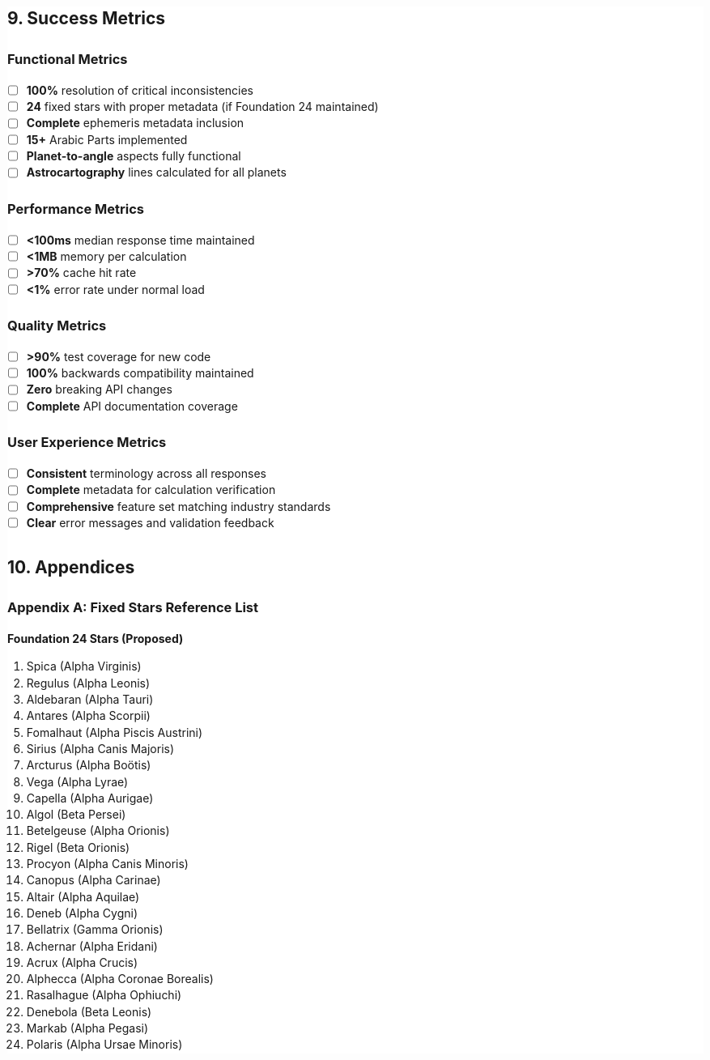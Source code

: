 ## 9. Success Metrics

### Functional Metrics
- [ ] **100%** resolution of critical inconsistencies
- [ ] **24** fixed stars with proper metadata (if Foundation 24 maintained)
- [ ] **Complete** ephemeris metadata inclusion
- [ ] **15+** Arabic Parts implemented
- [ ] **Planet-to-angle** aspects fully functional
- [ ] **Astrocartography** lines calculated for all planets

### Performance Metrics
- [ ] **<100ms** median response time maintained
- [ ] **<1MB** memory per calculation
- [ ] **>70%** cache hit rate
- [ ] **<1%** error rate under normal load

### Quality Metrics
- [ ] **>90%** test coverage for new code
- [ ] **100%** backwards compatibility maintained
- [ ] **Zero** breaking API changes
- [ ] **Complete** API documentation coverage

### User Experience Metrics
- [ ] **Consistent** terminology across all responses
- [ ] **Complete** metadata for calculation verification
- [ ] **Comprehensive** feature set matching industry standards
- [ ] **Clear** error messages and validation feedback

## 10. Appendices

### Appendix A: Fixed Stars Reference List
**Foundation 24 Stars (Proposed)**
1. Spica (Alpha Virginis)
2. Regulus (Alpha Leonis) 
3. Aldebaran (Alpha Tauri)
4. Antares (Alpha Scorpii)
5. Fomalhaut (Alpha Piscis Austrini)
6. Sirius (Alpha Canis Majoris)
7. Arcturus (Alpha Boötis)
8. Vega (Alpha Lyrae)
9. Capella (Alpha Aurigae)
10. Algol (Beta Persei)
11. Betelgeuse (Alpha Orionis)
12. Rigel (Beta Orionis)
13. Procyon (Alpha Canis Minoris)
14. Canopus (Alpha Carinae)
15. Altair (Alpha Aquilae)
16. Deneb (Alpha Cygni)
17. Bellatrix (Gamma Orionis)
18. Achernar (Alpha Eridani)
19. Acrux (Alpha Crucis)
20. Alphecca (Alpha Coronae Borealis)
21. Rasalhague (Alpha Ophiuchi)
22. Denebola (Beta Leonis)
23. Markab (Alpha Pegasi)
24. Polaris (Alpha Ursae Minoris)
